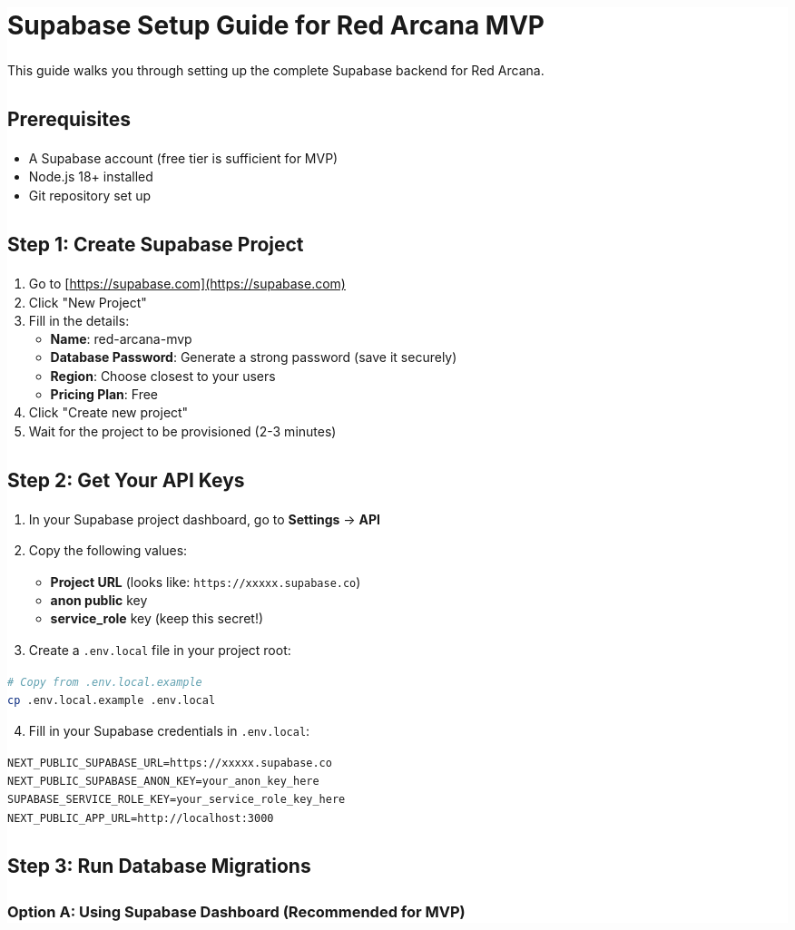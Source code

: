 # Supabase Setup Guide for Red Arcana MVP

This guide walks you through setting up the complete Supabase backend for Red Arcana.

## Prerequisites

- A Supabase account (free tier is sufficient for MVP)
- Node.js 18+ installed
- Git repository set up

## Step 1: Create Supabase Project

1. Go to [https://supabase.com](https://supabase.com)
2. Click "New Project"
3. Fill in the details:
   - **Name**: red-arcana-mvp
   - **Database Password**: Generate a strong password (save it securely)
   - **Region**: Choose closest to your users
   - **Pricing Plan**: Free
4. Click "Create new project"
5. Wait for the project to be provisioned (2-3 minutes)

## Step 2: Get Your API Keys

1. In your Supabase project dashboard, go to **Settings** → **API**
2. Copy the following values:
   - **Project URL** (looks like: `https://xxxxx.supabase.co`)
   - **anon public** key
   - **service_role** key (keep this secret!)

3. Create a `.env.local` file in your project root:

```bash
# Copy from .env.local.example
cp .env.local.example .env.local
```

4. Fill in your Supabase credentials in `.env.local`:

```env
NEXT_PUBLIC_SUPABASE_URL=https://xxxxx.supabase.co
NEXT_PUBLIC_SUPABASE_ANON_KEY=your_anon_key_here
SUPABASE_SERVICE_ROLE_KEY=your_service_role_key_here
NEXT_PUBLIC_APP_URL=http://localhost:3000
```

## Step 3: Run Database Migrations

### Option A: Using Supabase Dashboard (Recommended for MVP)
